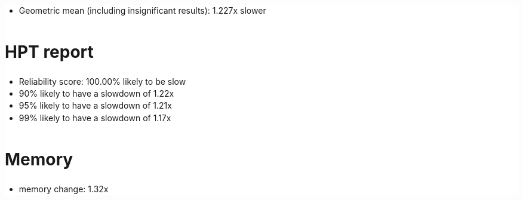 - Geometric mean (including insignificant results): 1.227x slower

# HPT report

- Reliability score: 100.00% likely to be slow
- 90% likely to have a slowdown of 1.22x
- 95% likely to have a slowdown of 1.21x
- 99% likely to have a slowdown of 1.17x

# Memory
- memory change: 1.32x